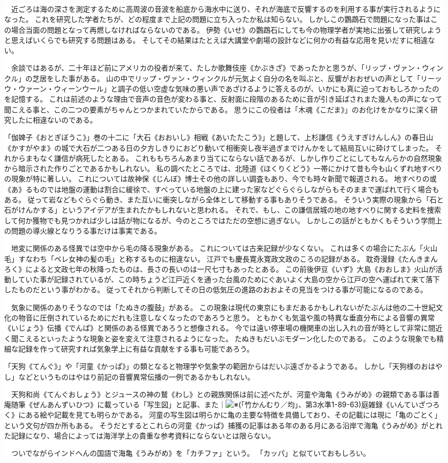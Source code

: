 
　近ごろは海の深さを測定するために高周波の音波を船底から海水中に送り、それが海底で反響するのを利用する事が実行されるようになった。
これを研究した学者たちが、どの程度まで上記の問題に立ち入ったか私は知らない。
しかしこの鸚鵡石で問題になった事はこの場合当面の問題となって再燃しなければならないのである。
伊勢《いせ》の鸚鵡石にしても今の物理学者が実地に出張して研究しようと思えばいくらでも研究する問題はある。
そしてその結果はたとえば大講堂や劇場の設計などに何かの有益な応用を見いだすに相違ない。


　余談ではあるが、二十年ほど前にアメリカの役者が来て、たしか歌舞伎座《かぶきざ》であったかと思うが、「リップ・ヴァン・ウィンクル」の芝居をした事がある。
山の中でリップ・ヴァン・ウィンクルが元気よく自分の名を叫ぶと、反響がおおぜいの声として「リーッウ・ウァーン・ウィーンウール」と調子の低い空虚な気味の悪い声であざけるように答えるのが、いかにも真に迫っておもしろかったのを記憶する。
これは前述のような理由で音声の音色が変わる事と、反射面に段階のあるために音が引き延ばされまた幾人もの声になって聞こえる事と、この二つの要素がちゃんとつかまれていたからである。
思うにこの役者は「木魂《こだま》」のお化けをかなりに深く研究したに相違ないのである。


「伽婢子《おとぎぼうこ》」巻の十二に「大石《おおいし》相戦《あいたたこう》」と題して、上杉謙信《うえすぎけんしん》の春日山《かすがやま》の城で大石が二つある日の夕方しきりにおどり動いて相衝突し夜半過ぎまでけんかをして結局互いに砕けてしまった。
それからまもなく謙信が病死したとある。
これももちろんあまり当てにならない話であるが、しかし作りごとにしてもなんらかの自然現象から暗示された作りごとであるかもしれない。
私の調べたところでは、北陸道《ほくりくどう》一帯にかけて昔も今も山くずれ地すべりの現象が特に著しい。
これについては故神保《じんぼ》博士その他の詳しい調査もあり、今でも時々新聞で報道される。
地すべりの或《あ》るものでは地盤の運動は割合に緩徐で、すべっている地盤の上に建った家などぐらぐらしながらもそのままで運ばれて行く場合もある。
従って岩などもぐらぐら動き、また互いに衝突しながら全体として移動する事もありそうである。
そういう実際の現象から「石と石がけんかする」というアイデアが生まれたかもしれないと思われる。
それで、もし、この謙信居城の地の地すべりに関する史料を捜索して何か獲物でも見つかれば少しは話が物になるが、今のところではただの空想に過ぎない。
しかしこの話がともかくもそういう学問上の問題の導火線となりうる事だけは事実である。


　地変に関係のある怪異では空中から毛の降る現象がある。
これについては古来記録が少なくない。
これは多くの場合にたぶん「火山毛」すなわち「ペレ女神の髪の毛」と称するものに相違ない。
江戸でも慶長寛永寛政文政のころの記録がある。
耽奇漫録《たんきまんろく》によると文政七年の秋降ったものは、長さの長いのは一尺七寸もあったとある。
この前後伊豆《いず》大島《おおしま》火山が活動していた事が記録されているが、この時ちょうど江戸近くを通った台風のためにぐあいよく大島の空から江戸の空へ運ばれて来て落下したものだという事がわかる。
従ってそれから判断してその日の低気圧の進路のおおよその見当をつける事が可能になるのである。


　気象に関係のありそうなのでは「たぬきの腹鼓」がある。
この現象は現代の東京にもまだあるかもしれないがたぶんは他の二十世紀文化の物音に圧倒されているためにだれも注意しなくなったのであろうと思う。
ともかくも気温や風の特異な垂直分布による音響の異常《いじょう》伝播《でんぱ》と関係のある怪異であろうと想像される。
今では遠い停車場の機関車の出し入れの音が時として非常に間近く聞こえるといったような現象と姿を変えて注意されるようになった。
たぬきもだいぶモダーン化したのである。
このような現象でも精細な記録を作って研究すれば気象学上に有益な貢献をする事も可能であろう。


「天狗《てんぐ》」や「河童《かっぱ》」の類となると物理学や気象学の範囲からはだいぶ遠ざかるようである。
しかし「天狗様のおはやし」などというものはやはり前記の音響異常伝播の一例であるかもしれない。


　天狗和尚《てんぐおしょう》とジュースの神の鷲《わし》との親族関係は前に述べたが、河童や海亀《うみがめ》の親類である事は善庵随筆《ぜんあんずいひつ》に載っている「写生図」と記事、また｜![※(「竹かんむり／均」、第3水準1-89-63)](https://www.aozora.gr.jp/cards/000042/files/../../../gaiji/1-89/1-89-63.png)庭雑録《いんていざつろく》にある絵や記載を見ても明らかである。
河童の写生図は明らかに亀の主要な特徴を具備しており、その記載には現に「亀のごとく」という文句が四か所もある。
そうだとするとこれらの河童《かっぱ》捕獲の記事はある年のある月にある沿岸で海亀《うみがめ》がとれた記録になり、場合によっては海洋学上の貴重な参考資料にならないとは限らない。


　ついでながらインドへんの国語で海亀《うみがめ》を「カチファ」という。
「カッパ」と似ていておもしろい。
